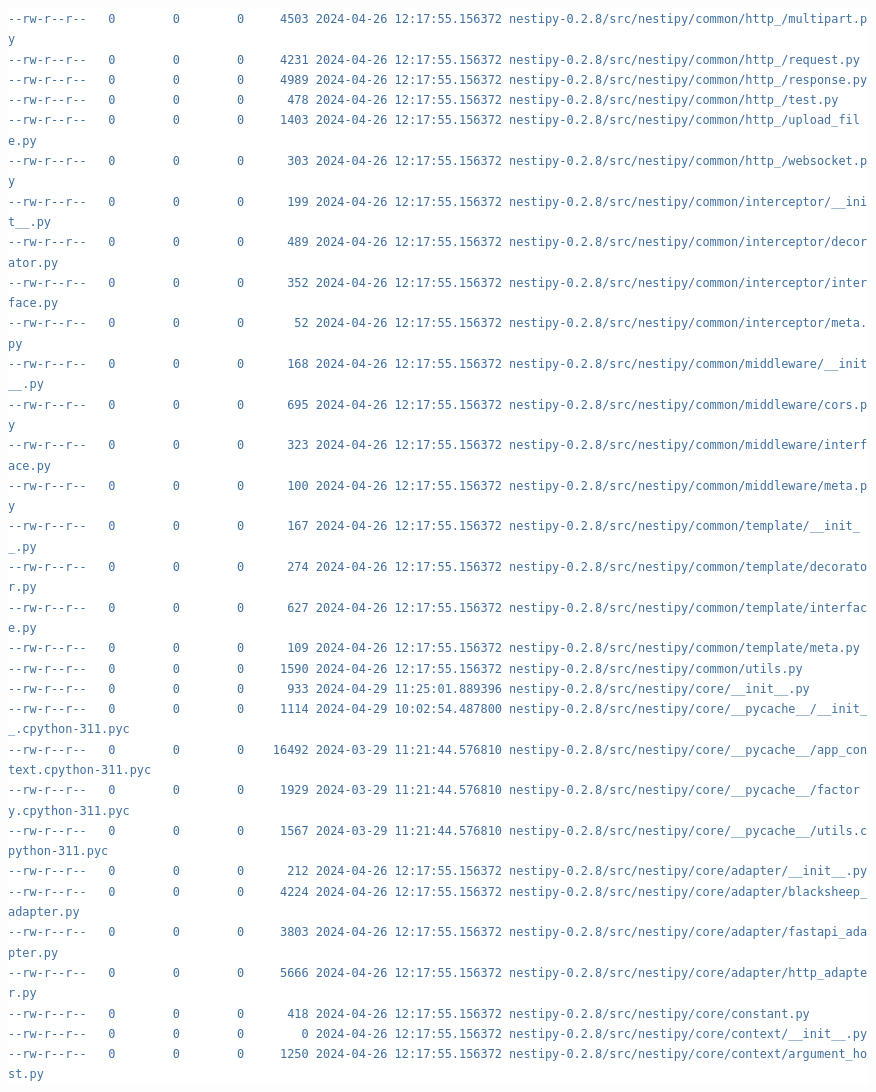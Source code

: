 ```diff
--rw-r--r--   0        0        0     4503 2024-04-26 12:17:55.156372 nestipy-0.2.8/src/nestipy/common/http_/multipart.py
--rw-r--r--   0        0        0     4231 2024-04-26 12:17:55.156372 nestipy-0.2.8/src/nestipy/common/http_/request.py
--rw-r--r--   0        0        0     4989 2024-04-26 12:17:55.156372 nestipy-0.2.8/src/nestipy/common/http_/response.py
--rw-r--r--   0        0        0      478 2024-04-26 12:17:55.156372 nestipy-0.2.8/src/nestipy/common/http_/test.py
--rw-r--r--   0        0        0     1403 2024-04-26 12:17:55.156372 nestipy-0.2.8/src/nestipy/common/http_/upload_file.py
--rw-r--r--   0        0        0      303 2024-04-26 12:17:55.156372 nestipy-0.2.8/src/nestipy/common/http_/websocket.py
--rw-r--r--   0        0        0      199 2024-04-26 12:17:55.156372 nestipy-0.2.8/src/nestipy/common/interceptor/__init__.py
--rw-r--r--   0        0        0      489 2024-04-26 12:17:55.156372 nestipy-0.2.8/src/nestipy/common/interceptor/decorator.py
--rw-r--r--   0        0        0      352 2024-04-26 12:17:55.156372 nestipy-0.2.8/src/nestipy/common/interceptor/interface.py
--rw-r--r--   0        0        0       52 2024-04-26 12:17:55.156372 nestipy-0.2.8/src/nestipy/common/interceptor/meta.py
--rw-r--r--   0        0        0      168 2024-04-26 12:17:55.156372 nestipy-0.2.8/src/nestipy/common/middleware/__init__.py
--rw-r--r--   0        0        0      695 2024-04-26 12:17:55.156372 nestipy-0.2.8/src/nestipy/common/middleware/cors.py
--rw-r--r--   0        0        0      323 2024-04-26 12:17:55.156372 nestipy-0.2.8/src/nestipy/common/middleware/interface.py
--rw-r--r--   0        0        0      100 2024-04-26 12:17:55.156372 nestipy-0.2.8/src/nestipy/common/middleware/meta.py
--rw-r--r--   0        0        0      167 2024-04-26 12:17:55.156372 nestipy-0.2.8/src/nestipy/common/template/__init__.py
--rw-r--r--   0        0        0      274 2024-04-26 12:17:55.156372 nestipy-0.2.8/src/nestipy/common/template/decorator.py
--rw-r--r--   0        0        0      627 2024-04-26 12:17:55.156372 nestipy-0.2.8/src/nestipy/common/template/interface.py
--rw-r--r--   0        0        0      109 2024-04-26 12:17:55.156372 nestipy-0.2.8/src/nestipy/common/template/meta.py
--rw-r--r--   0        0        0     1590 2024-04-26 12:17:55.156372 nestipy-0.2.8/src/nestipy/common/utils.py
--rw-r--r--   0        0        0      933 2024-04-29 11:25:01.889396 nestipy-0.2.8/src/nestipy/core/__init__.py
--rw-r--r--   0        0        0     1114 2024-04-29 10:02:54.487800 nestipy-0.2.8/src/nestipy/core/__pycache__/__init__.cpython-311.pyc
--rw-r--r--   0        0        0    16492 2024-03-29 11:21:44.576810 nestipy-0.2.8/src/nestipy/core/__pycache__/app_context.cpython-311.pyc
--rw-r--r--   0        0        0     1929 2024-03-29 11:21:44.576810 nestipy-0.2.8/src/nestipy/core/__pycache__/factory.cpython-311.pyc
--rw-r--r--   0        0        0     1567 2024-03-29 11:21:44.576810 nestipy-0.2.8/src/nestipy/core/__pycache__/utils.cpython-311.pyc
--rw-r--r--   0        0        0      212 2024-04-26 12:17:55.156372 nestipy-0.2.8/src/nestipy/core/adapter/__init__.py
--rw-r--r--   0        0        0     4224 2024-04-26 12:17:55.156372 nestipy-0.2.8/src/nestipy/core/adapter/blacksheep_adapter.py
--rw-r--r--   0        0        0     3803 2024-04-26 12:17:55.156372 nestipy-0.2.8/src/nestipy/core/adapter/fastapi_adapter.py
--rw-r--r--   0        0        0     5666 2024-04-26 12:17:55.156372 nestipy-0.2.8/src/nestipy/core/adapter/http_adapter.py
--rw-r--r--   0        0        0      418 2024-04-26 12:17:55.156372 nestipy-0.2.8/src/nestipy/core/constant.py
--rw-r--r--   0        0        0        0 2024-04-26 12:17:55.156372 nestipy-0.2.8/src/nestipy/core/context/__init__.py
--rw-r--r--   0        0        0     1250 2024-04-26 12:17:55.156372 nestipy-0.2.8/src/nestipy/core/context/argument_host.py
```